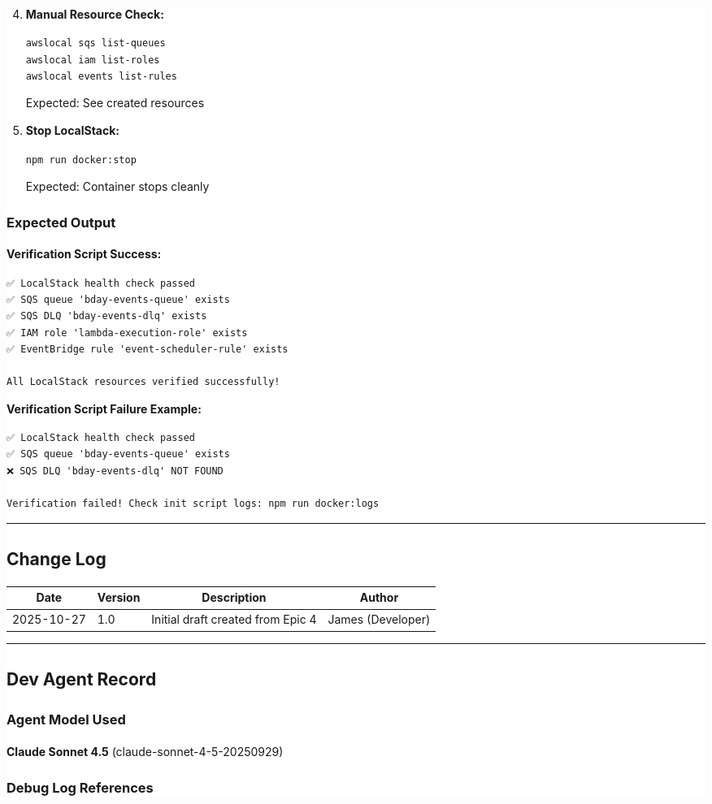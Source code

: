 4. **Manual Resource Check:**
   ```bash
   awslocal sqs list-queues
   awslocal iam list-roles
   awslocal events list-rules
   ```
   Expected: See created resources

5. **Stop LocalStack:**
   ```bash
   npm run docker:stop
   ```
   Expected: Container stops cleanly

### Expected Output

**Verification Script Success:**
```
✅ LocalStack health check passed
✅ SQS queue 'bday-events-queue' exists
✅ SQS DLQ 'bday-events-dlq' exists
✅ IAM role 'lambda-execution-role' exists
✅ EventBridge rule 'event-scheduler-rule' exists

All LocalStack resources verified successfully!
```

**Verification Script Failure Example:**
```
✅ LocalStack health check passed
✅ SQS queue 'bday-events-queue' exists
❌ SQS DLQ 'bday-events-dlq' NOT FOUND

Verification failed! Check init script logs: npm run docker:logs
```

---

## Change Log

| Date | Version | Description | Author |
|------|---------|-------------|--------|
| 2025-10-27 | 1.0 | Initial draft created from Epic 4 | James (Developer) |

---

## Dev Agent Record

### Agent Model Used

**Claude Sonnet 4.5** (claude-sonnet-4-5-20250929)

### Debug Log References
